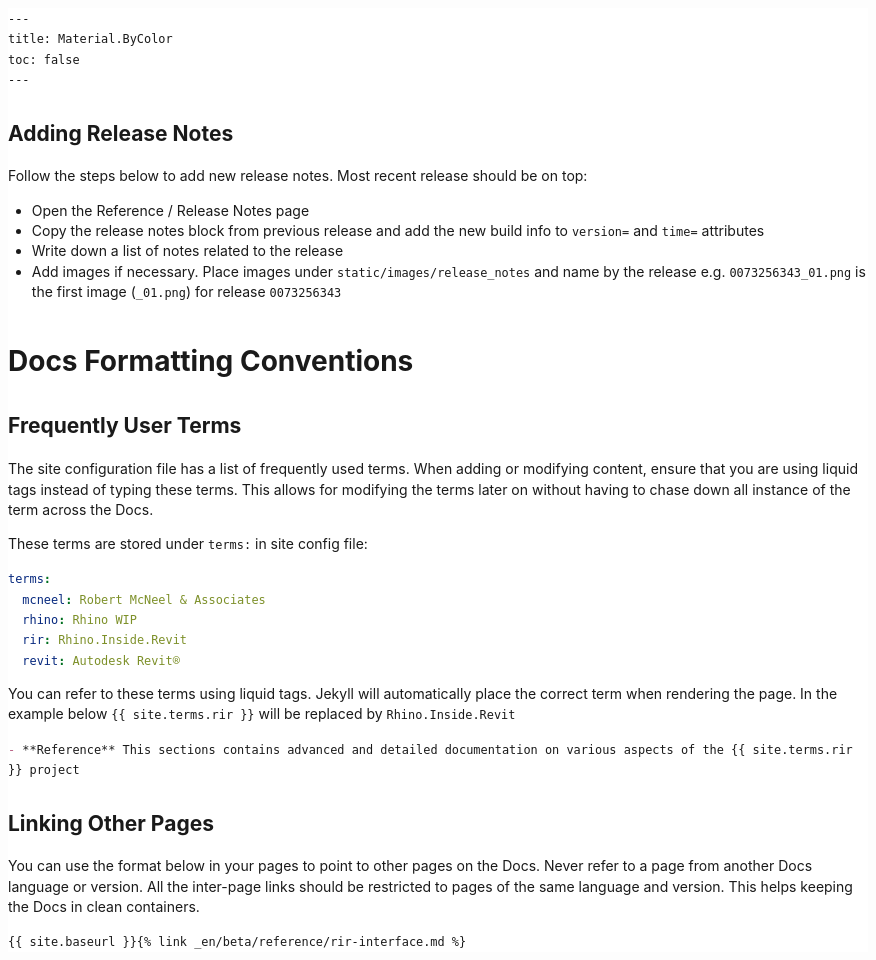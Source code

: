 ```
---
title: Material.ByColor
toc: false
---
```

## Adding Release Notes

Follow the steps below to add new release notes. Most recent release should be on top:

- Open the Reference / Release Notes page
- Copy the release notes block from previous release and add the new build info to `version=` and `time=` attributes
- Write down a list of notes related to the release
- Add images if necessary. Place images under `static/images/release_notes` and name by the release e.g. `0073256343_01.png` is the first image (`_01.png`) for release `0073256343`

# Docs Formatting Conventions

## Frequently User Terms

The site configuration file has a list of frequently used terms. When adding or modifying content, ensure that you are using liquid tags instead of typing these terms. This allows for modifying the terms later on without having to chase down all instance of the term across the Docs.

These terms are stored under `terms:` in site config file:

```yaml
terms:
  mcneel: Robert McNeel & Associates
  rhino: Rhino WIP
  rir: Rhino.Inside.Revit
  revit: Autodesk Revit®
```

You can refer to these terms using liquid tags. Jekyll will automatically place the correct term when rendering the page. In the example below `{{ site.terms.rir }}` will be replaced by `Rhino.Inside.Revit`

```markdown
- **Reference** This sections contains advanced and detailed documentation on various aspects of the {{ site.terms.rir }} project
```

## Linking Other Pages

You can use the format below in your pages to point to other pages on the Docs. Never refer to a page from another Docs language or version. All the inter-page links should be restricted to pages of the same language and version. This helps keeping the Docs in clean containers.

```markdown
{{ site.baseurl }}{% link _en/beta/reference/rir-interface.md %}
```
